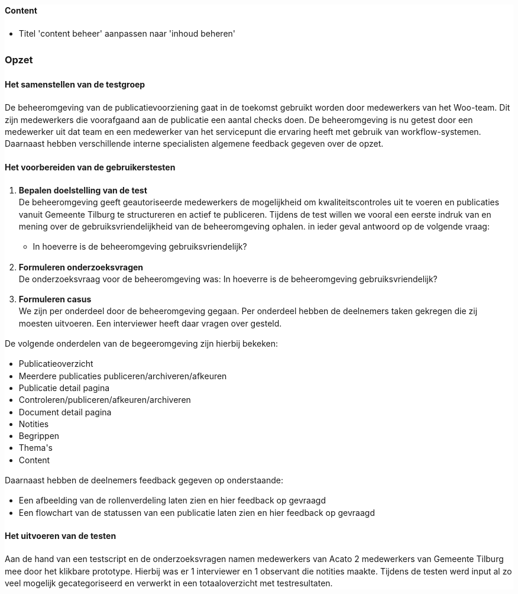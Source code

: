 #### Content

- Titel 'content beheer' aanpassen naar 'inhoud beheren'

### Opzet

#### Het samenstellen van de testgroep

De beheeromgeving van de publicatievoorziening gaat in de toekomst gebruikt worden door medewerkers van het Woo-team. Dit zijn medewerkers die voorafgaand aan de publicatie een aantal checks doen. De beheeromgeving is nu getest door een medewerker uit dat team en een medewerker van het servicepunt die ervaring heeft met gebruik van workflow-systemen. Daarnaast hebben verschillende interne specialisten algemene feedback gegeven over de opzet.

#### Het voorbereiden van de gebruikerstesten

1. **Bepalen doelstelling van de test**  
   De beheeromgeving geeft geautoriseerde medewerkers de mogelijkheid om kwaliteitscontroles uit te voeren en publicaties vanuit Gemeente Tilburg te structureren en actief te publiceren. Tijdens de test willen we vooral een eerste indruk van en mening over de gebruiksvriendelijkheid van de beheeromgeving ophalen. in ieder geval antwoord op de volgende vraag:

   - In hoeverre is de beheeromgeving gebruiksvriendelijk?

2. **Formuleren onderzoeksvragen**  
   De onderzoeksvraag voor de beheeromgeving was: In hoeverre is de beheeromgeving gebruiksvriendelijk?

3. **Formuleren casus**  
   We zijn per onderdeel door de beheeromgeving gegaan. Per onderdeel hebben de deelnemers taken gekregen die zij moesten uitvoeren. Een interviewer heeft daar vragen over gesteld.

De volgende onderdelen van de begeeromgeving zijn hierbij bekeken:

- Publicatieoverzicht
- Meerdere publicaties publiceren/archiveren/afkeuren
- Publicatie detail pagina
- Controleren/publiceren/afkeuren/archiveren
- Document detail pagina
- Notities
- Begrippen
- Thema's
- Content

Daarnaast hebben de deelnemers feedback gegeven op onderstaande:

- Een afbeelding van de rollenverdeling laten zien en hier feedback op gevraagd
- Een flowchart van de statussen van een publicatie laten zien en hier feedback op gevraagd

#### Het uitvoeren van de testen

Aan de hand van een testscript en de onderzoeksvragen namen medewerkers van Acato 2 medewerkers van Gemeente Tilburg mee door het klikbare prototype. Hierbij was er 1 interviewer en 1 observant die notities maakte. Tijdens de testen werd input al zo veel mogelijk gecategoriseerd en verwerkt in een totaaloverzicht met testresultaten.
